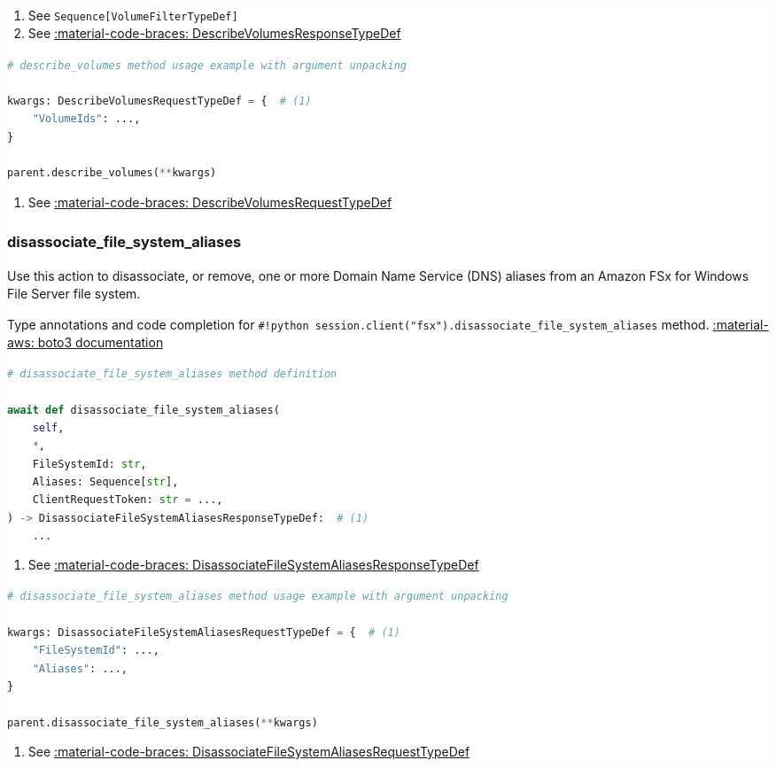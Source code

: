 1. See `Sequence[VolumeFilterTypeDef]`
2. See [:material-code-braces: DescribeVolumesResponseTypeDef](./type_defs.md#describevolumesresponsetypedef)


```python
# describe_volumes method usage example with argument unpacking

kwargs: DescribeVolumesRequestTypeDef = {  # (1)
    "VolumeIds": ...,
}

parent.describe_volumes(**kwargs)
```

1. See [:material-code-braces: DescribeVolumesRequestTypeDef](./type_defs.md#describevolumesrequesttypedef)

### disassociate\_file\_system\_aliases

Use this action to disassociate, or remove, one or more Domain Name Service
(DNS) aliases from an Amazon FSx for Windows File Server file system.

Type annotations and code completion for `#!python session.client("fsx").disassociate_file_system_aliases` method.
[:material-aws: boto3 documentation](https://boto3.amazonaws.com/v1/documentation/api/latest/reference/services/fsx.html#FSx.Client)

```python
# disassociate_file_system_aliases method definition

await def disassociate_file_system_aliases(
    self,
    *,
    FileSystemId: str,
    Aliases: Sequence[str],
    ClientRequestToken: str = ...,
) -> DisassociateFileSystemAliasesResponseTypeDef:  # (1)
    ...
```

1. See [:material-code-braces: DisassociateFileSystemAliasesResponseTypeDef](./type_defs.md#disassociatefilesystemaliasesresponsetypedef)


```python
# disassociate_file_system_aliases method usage example with argument unpacking

kwargs: DisassociateFileSystemAliasesRequestTypeDef = {  # (1)
    "FileSystemId": ...,
    "Aliases": ...,
}

parent.disassociate_file_system_aliases(**kwargs)
```

1. See [:material-code-braces: DisassociateFileSystemAliasesRequestTypeDef](./type_defs.md#disassociatefilesystemaliasesrequesttypedef)
